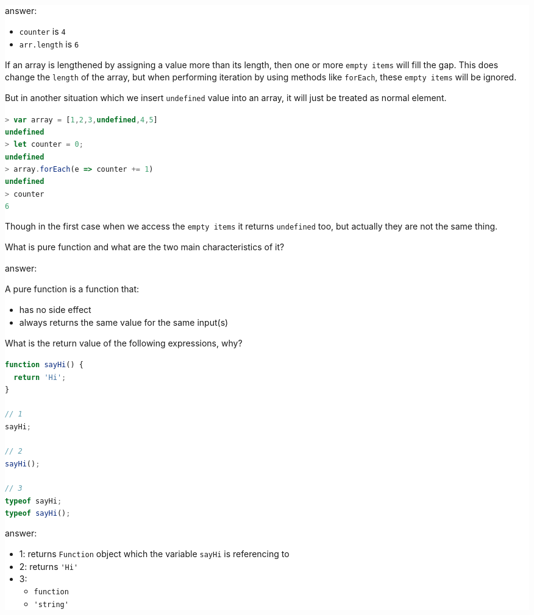 answer:

- `counter` is `4`
- `arr.length` is `6`

If an array is lengthened by assigning a value more than its length, then one or more `empty items` will fill the gap. This does change the `length` of the array, but when performing iteration by using methods like `forEach`, these `empty items` will be ignored.

But in another situation which we insert `undefined` value into an array, it will just be treated as normal element.

```js
> var array = [1,2,3,undefined,4,5]
undefined
> let counter = 0;
undefined
> array.forEach(e => counter += 1)
undefined
> counter
6
```

Though in the first case when we access the `empty items` it returns `undefined` too, but actually they are not the same thing.

What is pure function and what are the two main characteristics of it?

answer:

A pure function is a function that:
- has no side effect
- always returns the same value for the same input(s)

What is the return value of the following expressions, why?

```js
function sayHi() {
  return 'Hi';
}

// 1
sayHi;

// 2
sayHi();

// 3
typeof sayHi;
typeof sayHi();
```

answer:

- 1: returns `Function` object which the variable `sayHi` is referencing to
- 2: returns `'Hi'`
- 3:
  - `function`
  - `'string'`
